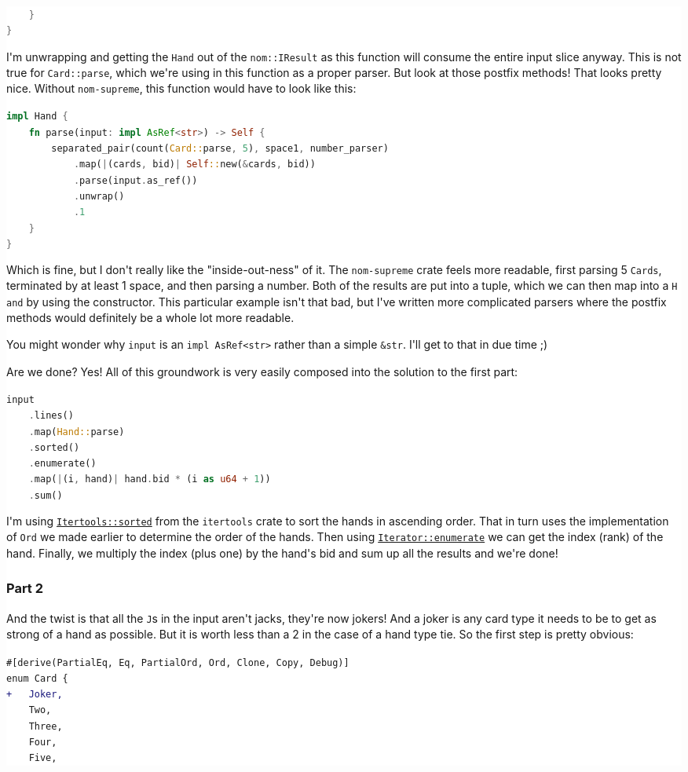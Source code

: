 ```rust
    }
}
```

I'm unwrapping and getting the `Hand` out of the `nom::IResult` as this function
will consume the entire input slice anyway. This is not true for `Card::parse`,
which we're using in this function as a proper parser. But look at those postfix
methods! That looks pretty nice. Without `nom-supreme`, this function would have
to look like this:
```rust
impl Hand {
    fn parse(input: impl AsRef<str>) -> Self {
        separated_pair(count(Card::parse, 5), space1, number_parser)
            .map(|(cards, bid)| Self::new(&cards, bid))
            .parse(input.as_ref())
            .unwrap()
            .1
    }
}
```

Which is fine, but I don't really like the "inside-out-ness" of it. The `nom-supreme`
crate feels more readable, first parsing 5 `Cards`, terminated by at least 1
space, and then parsing a number. Both of the results are put into a tuple,
which we can then map into a `Hand` by using the constructor. This particular
example isn't that bad, but I've written more complicated parsers where the
postfix methods would definitely be a whole lot more readable.

You might wonder why `input` is an `impl AsRef<str>` rather than a simple
`&str`. I'll get to that in due time ;)

Are we done? Yes! All of this groundwork is very easily composed into the
solution to the first part:
```rust
input
    .lines()
    .map(Hand::parse)
    .sorted()
    .enumerate()
    .map(|(i, hand)| hand.bid * (i as u64 + 1))
    .sum()
```

I'm using
[`Itertools::sorted`](https://docs.rs/itertools/latest/itertools/trait.Itertools.html#method.sorted)
from the `itertools` crate to sort the hands in ascending order. That in turn
uses the implementation of `Ord` we made earlier to determine the order of the
hands. Then using
[`Iterator::enumerate`](https://doc.rust-lang.org/std/iter/trait.Iterator.html#method.enumerate)
we can get the index (rank) of the hand. Finally, we multiply the index (plus
one) by the hand's bid and sum up all the results and we're done!

### Part 2
And the twist is that all the `J`s in the input aren't jacks, they're now
jokers! And a joker is any card type it needs to be to get as strong of a hand
as possible. But it is worth less than a 2 in the case of a hand type tie. So
the first step is pretty obvious:
```diff
#[derive(PartialEq, Eq, PartialOrd, Ord, Clone, Copy, Debug)]
enum Card {
+   Joker,
    Two,
    Three,
    Four,
    Five,
```
